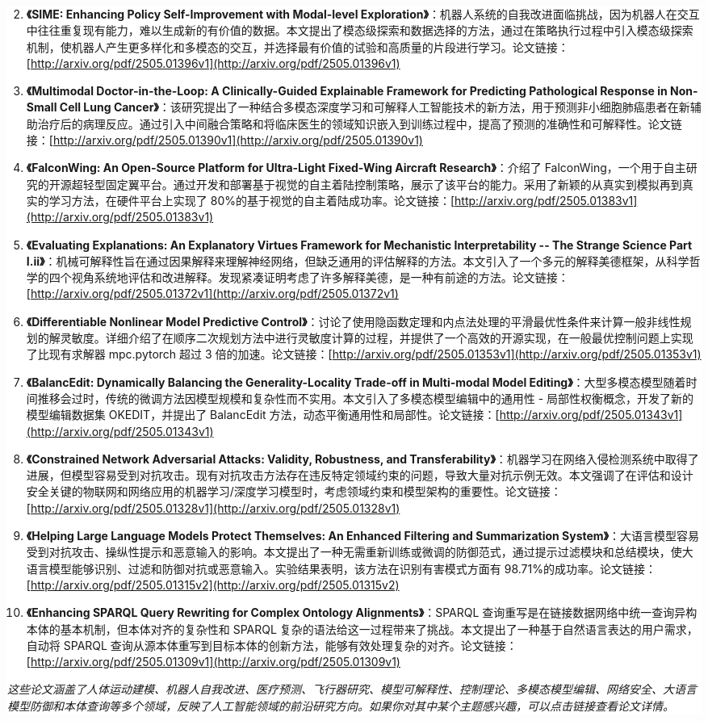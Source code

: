 2. **《SIME: Enhancing Policy Self-Improvement with Modal-level Exploration》**：机器人系统的自我改进面临挑战，因为机器人在交互中往往重复现有能力，难以生成新的有价值的数据。本文提出了模态级探索和数据选择的方法，通过在策略执行过程中引入模态级探索机制，使机器人产生更多样化和多模态的交互，并选择最有价值的试验和高质量的片段进行学习。论文链接：[http://arxiv.org/pdf/2505.01396v1](http://arxiv.org/pdf/2505.01396v1)

3. **《Multimodal Doctor-in-the-Loop: A Clinically-Guided Explainable Framework for Predicting Pathological Response in Non-Small Cell Lung Cancer》**：该研究提出了一种结合多模态深度学习和可解释人工智能技术的新方法，用于预测非小细胞肺癌患者在新辅助治疗后的病理反应。通过引入中间融合策略和将临床医生的领域知识嵌入到训练过程中，提高了预测的准确性和可解释性。论文链接：[http://arxiv.org/pdf/2505.01390v1](http://arxiv.org/pdf/2505.01390v1)

4. **《FalconWing: An Open-Source Platform for Ultra-Light Fixed-Wing Aircraft Research》**：介绍了 FalconWing，一个用于自主研究的开源超轻型固定翼平台。通过开发和部署基于视觉的自主着陆控制策略，展示了该平台的能力。采用了新颖的从真实到模拟再到真实的学习方法，在硬件平台上实现了 80%的基于视觉的自主着陆成功率。论文链接：[http://arxiv.org/pdf/2505.01383v1](http://arxiv.org/pdf/2505.01383v1)

5. **《Evaluating Explanations: An Explanatory Virtues Framework for Mechanistic Interpretability -- The Strange Science Part I.ii》**：机械可解释性旨在通过因果解释来理解神经网络，但缺乏通用的评估解释的方法。本文引入了一个多元的解释美德框架，从科学哲学的四个视角系统地评估和改进解释。发现紧凑证明考虑了许多解释美德，是一种有前途的方法。论文链接：[http://arxiv.org/pdf/2505.01372v1](http://arxiv.org/pdf/2505.01372v1)

6. **《Differentiable Nonlinear Model Predictive Control》**：讨论了使用隐函数定理和内点法处理的平滑最优性条件来计算一般非线性规划的解灵敏度。详细介绍了在顺序二次规划方法中进行灵敏度计算的过程，并提供了一个高效的开源实现，在一般最优控制问题上实现了比现有求解器 mpc.pytorch 超过 3 倍的加速。论文链接：[http://arxiv.org/pdf/2505.01353v1](http://arxiv.org/pdf/2505.01353v1)

7. **《BalancEdit: Dynamically Balancing the Generality-Locality Trade-off in Multi-modal Model Editing》**：大型多模态模型随着时间推移会过时，传统的微调方法因模型规模和复杂性而不实用。本文引入了多模态模型编辑中的通用性 - 局部性权衡概念，开发了新的模型编辑数据集 OKEDIT，并提出了 BalancEdit 方法，动态平衡通用性和局部性。论文链接：[http://arxiv.org/pdf/2505.01343v1](http://arxiv.org/pdf/2505.01343v1)

8. **《Constrained Network Adversarial Attacks: Validity, Robustness, and Transferability》**：机器学习在网络入侵检测系统中取得了进展，但模型容易受到对抗攻击。现有对抗攻击方法存在违反特定领域约束的问题，导致大量对抗示例无效。本文强调了在评估和设计安全关键的物联网和网络应用的机器学习/深度学习模型时，考虑领域约束和模型架构的重要性。论文链接：[http://arxiv.org/pdf/2505.01328v1](http://arxiv.org/pdf/2505.01328v1)

9. **《Helping Large Language Models Protect Themselves: An Enhanced Filtering and Summarization System》**：大语言模型容易受到对抗攻击、操纵性提示和恶意输入的影响。本文提出了一种无需重新训练或微调的防御范式，通过提示过滤模块和总结模块，使大语言模型能够识别、过滤和防御对抗或恶意输入。实验结果表明，该方法在识别有害模式方面有 98.71%的成功率。论文链接：[http://arxiv.org/pdf/2505.01315v2](http://arxiv.org/pdf/2505.01315v2)

10. **《Enhancing SPARQL Query Rewriting for Complex Ontology Alignments》**：SPARQL 查询重写是在链接数据网络中统一查询异构本体的基本机制，但本体对齐的复杂性和 SPARQL 复杂的语法给这一过程带来了挑战。本文提出了一种基于自然语言表达的用户需求，自动将 SPARQL 查询从源本体重写到目标本体的创新方法，能够有效处理复杂的对齐。论文链接：[http://arxiv.org/pdf/2505.01309v1](http://arxiv.org/pdf/2505.01309v1)

*这些论文涵盖了人体运动建模、机器人自我改进、医疗预测、飞行器研究、模型可解释性、控制理论、多模态模型编辑、网络安全、大语言模型防御和本体查询等多个领域，反映了人工智能领域的前沿研究方向。如果你对其中某个主题感兴趣，可以点击链接查看论文详情。*